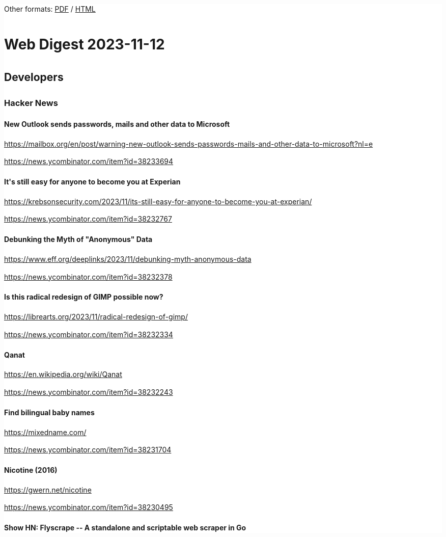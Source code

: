 Other formats: [PDF]() / [HTML](https://webdigest.pages.dev/readhtml/2023/WebDigest-20231112.html)


# Web Digest 2023-11-12


## Developers

### Hacker News

#### New Outlook sends passwords, mails and other data to Microsoft

https://mailbox.org/en/post/warning-new-outlook-sends-passwords-mails-and-other-data-to-microsoft?nl=e

https://news.ycombinator.com/item?id=38233694

#### It's still easy for anyone to become you at Experian

https://krebsonsecurity.com/2023/11/its-still-easy-for-anyone-to-become-you-at-experian/

https://news.ycombinator.com/item?id=38232767

#### Debunking the Myth of \"Anonymous\" Data

https://www.eff.org/deeplinks/2023/11/debunking-myth-anonymous-data

https://news.ycombinator.com/item?id=38232378

#### Is this radical redesign of GIMP possible now?

https://librearts.org/2023/11/radical-redesign-of-gimp/

https://news.ycombinator.com/item?id=38232334

#### Qanat

https://en.wikipedia.org/wiki/Qanat

https://news.ycombinator.com/item?id=38232243

#### Find bilingual baby names

https://mixedname.com/

https://news.ycombinator.com/item?id=38231704

#### Nicotine (2016)

https://gwern.net/nicotine

https://news.ycombinator.com/item?id=38230495

#### Show HN: Flyscrape -- A standalone and scriptable web scraper in Go
